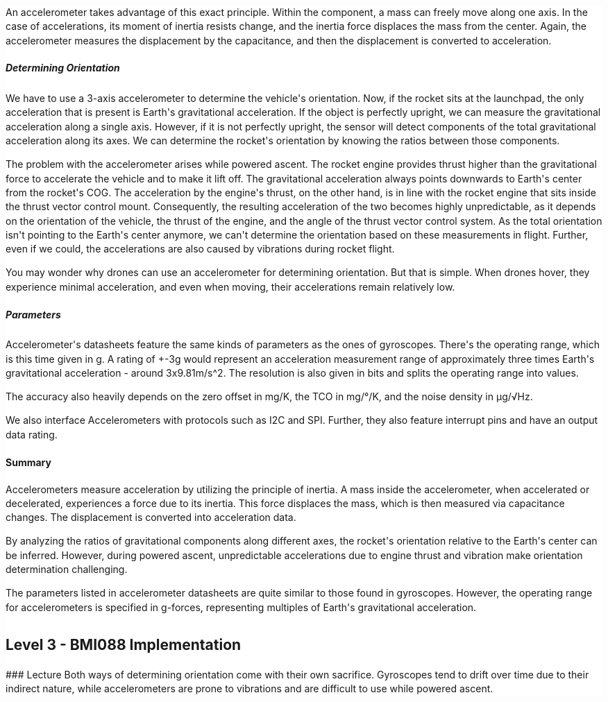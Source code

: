 An accelerometer takes advantage of this exact principle. Within the component, a mass can freely move along one axis. In the case of accelerations, its moment of inertia resists change, and the inertia force displaces the mass from the center. Again, the accelerometer measures the displacement by the capacitance, and then the displacement is converted to acceleration. 

##### Determining Orientation
We have to use a 3-axis accelerometer to determine the vehicle's orientation. Now, if the rocket sits at the launchpad, the only acceleration that is present is Earth's gravitational acceleration. If the object is perfectly upright, we can measure the gravitational acceleration along a single axis. However, if it is not perfectly upright, the sensor will detect components of the total gravitational acceleration along its axes. We can determine the rocket's orientation by knowing the ratios between those components.

The problem with the accelerometer arises while powered ascent. The rocket engine provides thrust higher than the gravitational force to accelerate the vehicle and to make it lift off. The gravitational acceleration always points downwards to Earth's center from the rocket's COG. The acceleration by the engine's thrust, on the other hand, is in line with the rocket engine that sits inside the thrust vector control mount. Consequently, the resulting acceleration of the two becomes highly unpredictable, as it depends on the orientation of the vehicle, the thrust of the engine, and the angle of the thrust vector control system. As the total orientation isn't pointing to the Earth's center anymore, we can't determine the orientation based on these measurements in flight. Further, even if we could, the accelerations are also caused by vibrations during rocket flight. 

You may wonder why drones can use an accelerometer for determining orientation. But that is simple. When drones hover, they experience minimal acceleration, and even when moving, their accelerations remain relatively low. 

##### Parameters
Accelerometer's datasheets feature the same kinds of parameters as the ones of gyroscopes.
There's the operating range, which is this time given in g. A rating of +-3g would represent an acceleration measurement range of approximately three times Earth's gravitational acceleration - around 3x9.81m/s^2. The resolution is also given in bits and splits the operating range into values. 

The accuracy also heavily depends on the zero offset in mg/K, the TCO in mg/°/K, and the noise density in μg/√Hz.

We also interface Accelerometers with protocols such as I2C and SPI. Further, they also feature interrupt pins and have an output data rating.

#### Summary
Accelerometers measure acceleration by utilizing the principle of inertia. A mass inside the accelerometer, when accelerated or decelerated, experiences a force due to its inertia. This force displaces the mass, which is then measured via capacitance changes. The displacement is converted into acceleration data.

By analyzing the ratios of gravitational components along different axes, the rocket's orientation relative to the Earth's center can be inferred. However, during powered ascent, unpredictable accelerations due to engine thrust and vibration make orientation determination challenging.

The parameters listed in accelerometer datasheets are quite similar to those found in gyroscopes. However, the operating range for accelerometers is specified in g-forces, representing multiples of Earth's gravitational acceleration.

## Level 3 - BMI088 Implementation
<iframe width="560" height="315" src="https://www.youtube.com/embed/Ke1CmTQ54lY?si=PhJY7yjby85cw2to" title="YouTube video player" frameborder="0" allow="accelerometer; autoplay; clipboard-write; encrypted-media; gyroscope; picture-in-picture; web-share" referrerpolicy="strict-origin-when-cross-origin" allowfullscreen></iframe>
### Lecture
Both ways of determining orientation come with their own sacrifice. 
Gyroscopes tend to drift over time due to their indirect nature, while accelerometers are prone to vibrations and are difficult to use while powered ascent. 
